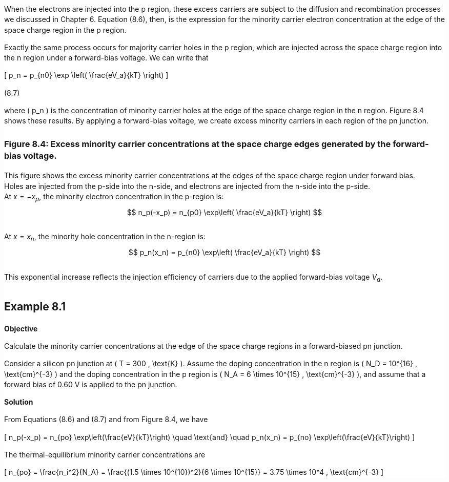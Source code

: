 When the electrons are injected into the p region, these excess carriers are subject to the diffusion and recombination processes we discussed in Chapter 6. Equation (8.6), then, is the expression for the minority carrier electron concentration at the edge of the space charge region in the p region.

Exactly the same process occurs for majority carrier holes in the p region, which are injected across the space charge region into the n region under a forward-bias voltage. We can write that

\[
p_n = p_{n0} \exp \left( \frac{eV_a}{kT} \right)
\]

(8.7)

where \( p_n \) is the concentration of minority carrier holes at the edge of the space charge region in the n region. Figure 8.4 shows these results. By applying a forward-bias voltage, we create excess minority carriers in each region of the pn junction.

### Figure 8.4: Excess minority carrier concentrations at the space charge edges generated by the forward-bias voltage.

This figure shows the excess minority carrier concentrations at the edges of the space charge region under forward bias.  
Holes are injected from the p-side into the n-side, and electrons are injected from the n-side into the p-side.  
At $x = -x_p$, the minority electron concentration in the p-region is:  
$$ n_p(-x_p) = n_{p0} \exp\left( \frac{eV_a}{kT} \right) $$  
At $x = x_n$, the minority hole concentration in the n-region is:  
$$ p_n(x_n) = p_{n0} \exp\left( \frac{eV_a}{kT} \right) $$  
This exponential increase reflects the injection efficiency of carriers due to the applied forward-bias voltage $V_a$.

## Example 8.1

**Objective**

Calculate the minority carrier concentrations at the edge of the space charge regions in a forward-biased pn junction.

Consider a silicon pn junction at \( T = 300 \, \text{K} \). Assume the doping concentration in the n region is \( N_D = 10^{16} \, \text{cm}^{-3} \) and the doping concentration in the p region is \( N_A = 6 \times 10^{15} \, \text{cm}^{-3} \), and assume that a forward bias of 0.60 V is applied to the pn junction.

**Solution**

From Equations (8.6) and (8.7) and from Figure 8.4, we have

\[
n_p(-x_p) = n_{po} \exp\left(\frac{eV}{kT}\right) \quad \text{and} \quad p_n(x_n) = p_{no} \exp\left(\frac{eV}{kT}\right)
\]

The thermal-equilibrium minority carrier concentrations are

\[
n_{po} = \frac{n_i^2}{N_A} = \frac{(1.5 \times 10^{10})^2}{6 \times 10^{15}} = 3.75 \times 10^4 \, \text{cm}^{-3}
\]
